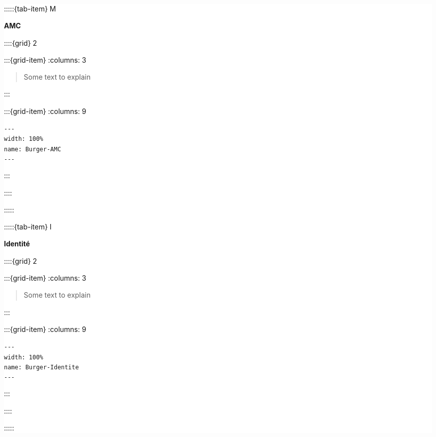:::::{tab-item} M

<p class="emphase2"><strong>AMC</strong></p>

::::{grid} 2

:::{grid-item}
:columns: 3


> Some text to explain

:::

:::{grid-item}
:columns: 9



```{figure} Docs/Burger-AMC.png
---
width: 100%
name: Burger-AMC 
---
```

:::

::::

:::::

:::::{tab-item} I

<p class="emphase2"><strong>Identité</strong></p>

::::{grid} 2

:::{grid-item}
:columns: 3


> Some text to explain

:::

:::{grid-item}
:columns: 9



```{figure} Docs/Burger-Identite.png
---
width: 100%
name: Burger-Identite 
---
```

:::

::::

:::::
